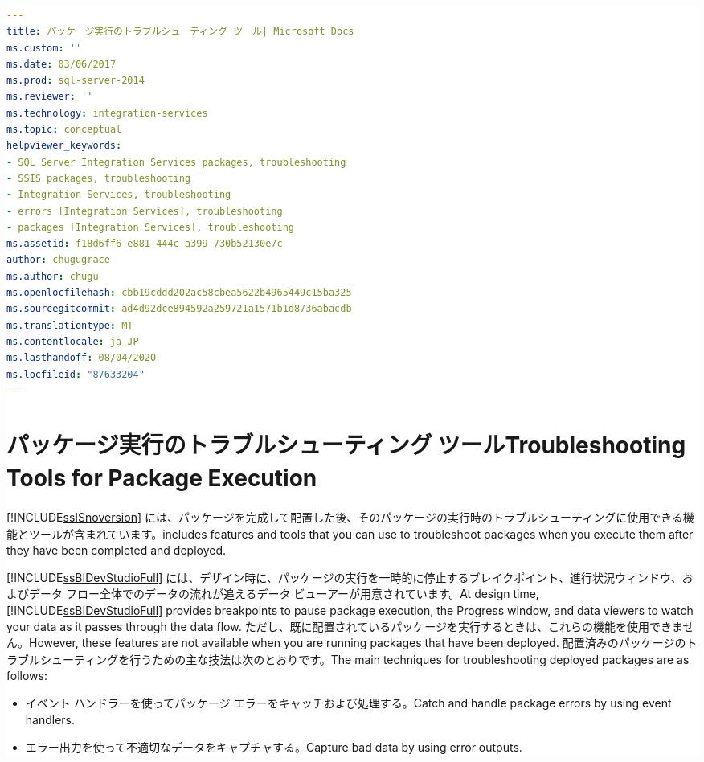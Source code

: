 ```yaml
---
title: パッケージ実行のトラブルシューティング ツール| Microsoft Docs
ms.custom: ''
ms.date: 03/06/2017
ms.prod: sql-server-2014
ms.reviewer: ''
ms.technology: integration-services
ms.topic: conceptual
helpviewer_keywords:
- SQL Server Integration Services packages, troubleshooting
- SSIS packages, troubleshooting
- Integration Services, troubleshooting
- errors [Integration Services], troubleshooting
- packages [Integration Services], troubleshooting
ms.assetid: f18d6ff6-e881-444c-a399-730b52130e7c
author: chugugrace
ms.author: chugu
ms.openlocfilehash: cbb19cddd202ac58cbea5622b4965449c15ba325
ms.sourcegitcommit: ad4d92dce894592a259721a1571b1d8736abacdb
ms.translationtype: MT
ms.contentlocale: ja-JP
ms.lasthandoff: 08/04/2020
ms.locfileid: "87633204"
---
```

# <a name="troubleshooting-tools-for-package-execution"></a><span data-ttu-id="100d5-102">パッケージ実行のトラブルシューティング ツール</span><span class="sxs-lookup"><span data-stu-id="100d5-102">Troubleshooting Tools for Package Execution</span></span>
  [!INCLUDE[ssISnoversion](../../includes/ssisnoversion-md.md)] <span data-ttu-id="100d5-103">には、パッケージを完成して配置した後、そのパッケージの実行時のトラブルシューティングに使用できる機能とツールが含まれています。</span><span class="sxs-lookup"><span data-stu-id="100d5-103">includes features and tools that you can use to troubleshoot packages when you execute them after they have been completed and deployed.</span></span>  
  
 <span data-ttu-id="100d5-104">[!INCLUDE[ssBIDevStudioFull](../../includes/ssbidevstudiofull-md.md)] には、デザイン時に、パッケージの実行を一時的に停止するブレイクポイント、進行状況ウィンドウ、およびデータ フロー全体でのデータの流れが追えるデータ ビューアーが用意されています。</span><span class="sxs-lookup"><span data-stu-id="100d5-104">At design time, [!INCLUDE[ssBIDevStudioFull](../../includes/ssbidevstudiofull-md.md)] provides breakpoints to pause package execution, the Progress window, and data viewers to watch your data as it passes through the data flow.</span></span> <span data-ttu-id="100d5-105">ただし、既に配置されているパッケージを実行するときは、これらの機能を使用できません。</span><span class="sxs-lookup"><span data-stu-id="100d5-105">However, these features are not available when you are running packages that have been deployed.</span></span> <span data-ttu-id="100d5-106">配置済みのパッケージのトラブルシューティングを行うための主な技法は次のとおりです。</span><span class="sxs-lookup"><span data-stu-id="100d5-106">The main techniques for troubleshooting deployed packages are as follows:</span></span>  
  
-   <span data-ttu-id="100d5-107">イベント ハンドラーを使ってパッケージ エラーをキャッチおよび処理する。</span><span class="sxs-lookup"><span data-stu-id="100d5-107">Catch and handle package errors by using event handlers.</span></span>  
  
-   <span data-ttu-id="100d5-108">エラー出力を使って不適切なデータをキャプチャする。</span><span class="sxs-lookup"><span data-stu-id="100d5-108">Capture bad data by using error outputs.</span></span>  
  